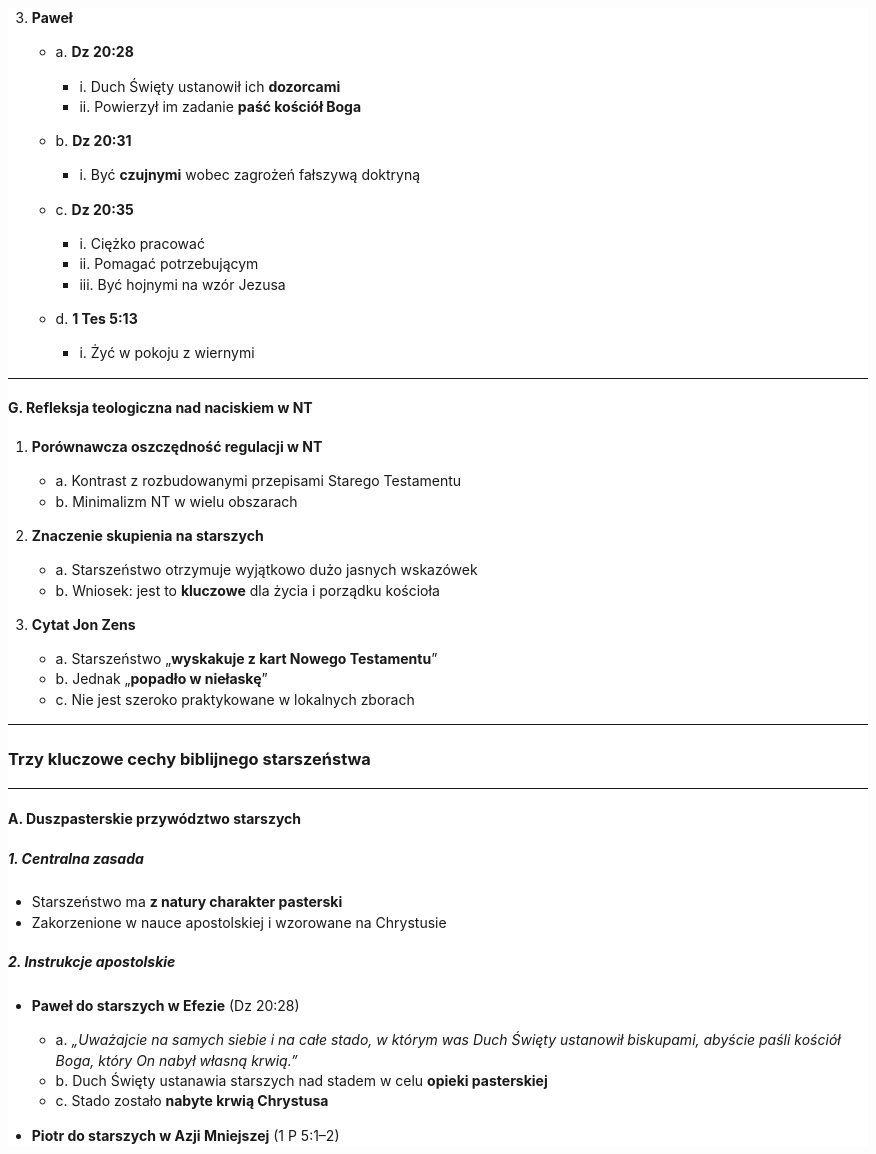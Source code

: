 3. **Paweł**

   * a. **Dz 20:28**

     * i. Duch Święty ustanowił ich **dozorcami**
     * ii. Powierzył im zadanie **paść kościół Boga**
   * b. **Dz 20:31**

     * i. Być **czujnymi** wobec zagrożeń fałszywą doktryną
   * c. **Dz 20:35**

     * i. Ciężko pracować
     * ii. Pomagać potrzebującym
     * iii. Być hojnymi na wzór Jezusa
   * d. **1 Tes 5:13**

     * i. Żyć w pokoju z wiernymi

---

#### G. Refleksja teologiczna nad naciskiem w NT

1. **Porównawcza oszczędność regulacji w NT**

   * a. Kontrast z rozbudowanymi przepisami Starego Testamentu
   * b. Minimalizm NT w wielu obszarach
2. **Znaczenie skupienia na starszych**

   * a. Starszeństwo otrzymuje wyjątkowo dużo jasnych wskazówek
   * b. Wniosek: jest to **kluczowe** dla życia i porządku kościoła
3. **Cytat Jon Zens**

   * a. Starszeństwo „**wyskakuje z kart Nowego Testamentu**”
   * b. Jednak „**popadło w niełaskę**”
   * c. Nie jest szeroko praktykowane w lokalnych zborach

---

### **Trzy kluczowe cechy biblijnego starszeństwa**

---

#### **A. Duszpasterskie przywództwo starszych**

##### 1. Centralna zasada

* Starszeństwo ma **z natury charakter pasterski**
* Zakorzenione w nauce apostolskiej i wzorowane na Chrystusie

##### 2. Instrukcje apostolskie

* **Paweł do starszych w Efezie** (Dz 20:28)

  * a. *„Uważajcie na samych siebie i na całe stado, w którym was Duch Święty ustanowił biskupami, abyście paśli kościół Boga, który On nabył własną krwią.”*
  * b. Duch Święty ustanawia starszych nad stadem w celu **opieki pasterskiej**
  * c. Stado zostało **nabyte krwią Chrystusa**
* **Piotr do starszych w Azji Mniejszej** (1 P 5:1–2)
